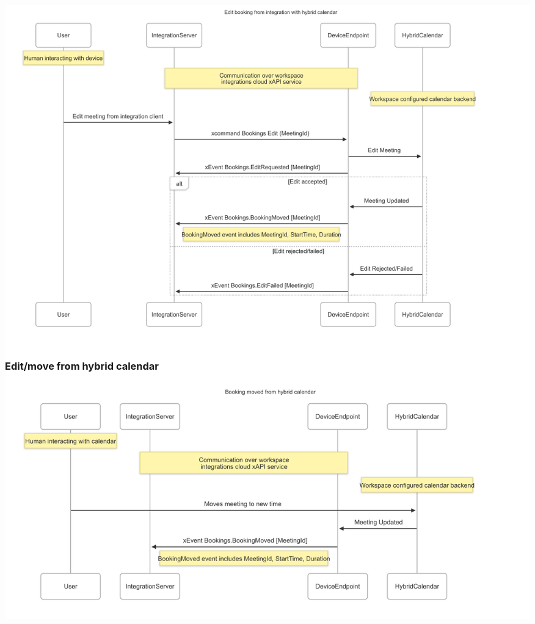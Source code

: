 <img src="/doc/images/integrations/edit_booking_from_integration.png" style="width: 800px" />

### Edit/move from hybrid calendar

<img src="/doc/images/integrations/booking_moved_from_hybrid_calendar.png" style="width: 800px" />
